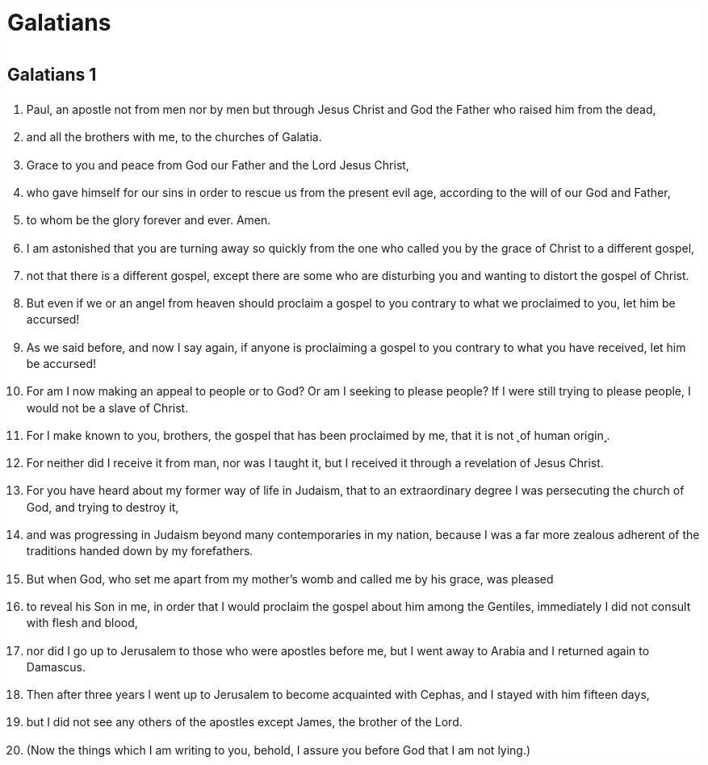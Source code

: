 # Galatians

## Galatians 1

1. Paul, an apostle not from men nor by men but through Jesus Christ and God the Father who raised him from the dead,

2. and all the brothers with me, to the churches of Galatia.

3. Grace to you and peace from God our Father and the Lord Jesus Christ,

4. who gave himself for our sins in order to rescue us from the present evil age, according to the will of our God and Father,

5. to whom be the glory forever and ever. Amen.

6. I am astonished that you are turning away so quickly from the one who called you by the grace of Christ to a different gospel,

7. not that there is a different gospel, except there are some who are disturbing you and wanting to distort the gospel of Christ.

8. But even if we or an angel from heaven should proclaim a gospel to you contrary to what we proclaimed to you, let him be accursed!

9. As we said before, and now I say again, if anyone is proclaiming a gospel to you contrary to what you have received, let him be accursed!

10. For am I now making an appeal to people or to God? Or am I seeking to please people? If I were still trying to please people, I would not be a slave of Christ.

11. For I make known to you, brothers, the gospel that has been proclaimed by me, that it is not ˻of human origin˼.

12. For neither did I receive it from man, nor was I taught it, but I received it through a revelation of Jesus Christ.

13. For you have heard about my former way of life in Judaism, that to an extraordinary degree I was persecuting the church of God, and trying to destroy it,

14. and was progressing in Judaism beyond many contemporaries in my nation, because I was a far more zealous adherent of the traditions handed down by my forefathers.

15. But when God, who set me apart from my mother’s womb and called me by his grace, was pleased

16. to reveal his Son in me, in order that I would proclaim the gospel about him among the Gentiles, immediately I did not consult with flesh and blood,

17. nor did I go up to Jerusalem to those who were apostles before me, but I went away to Arabia and I returned again to Damascus.

18. Then after three years I went up to Jerusalem to become acquainted with Cephas, and I stayed with him fifteen days,

19. but I did not see any others of the apostles except James, the brother of the Lord.

20. (Now the things which I am writing to you, behold, I assure you before God that I am not lying.)

